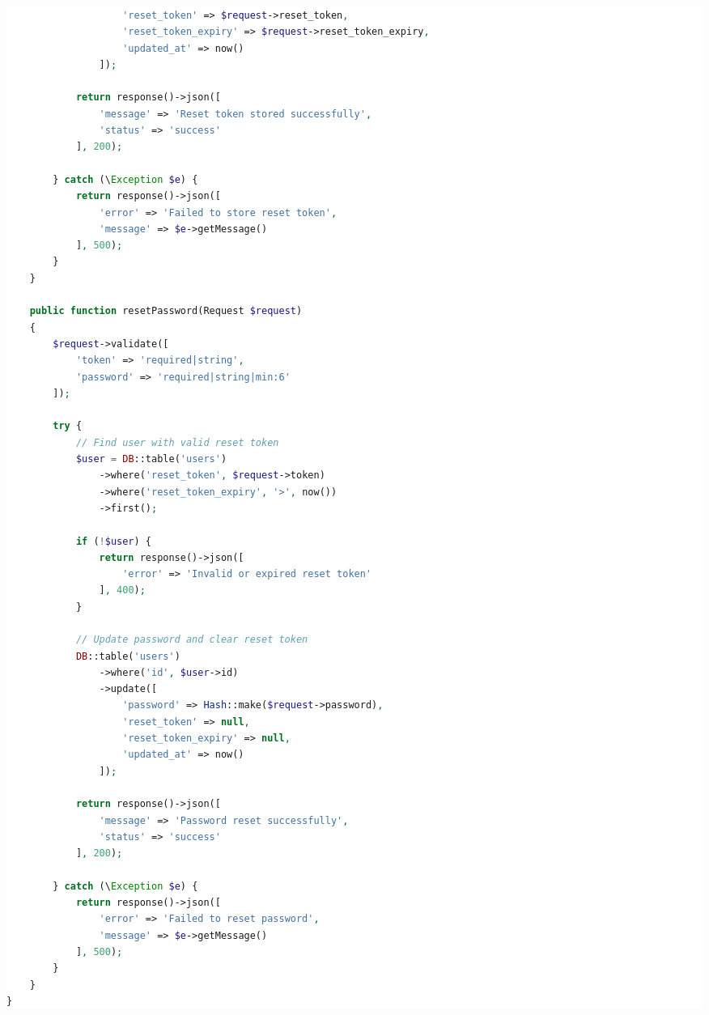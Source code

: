 ```php
                    'reset_token' => $request->reset_token,
                    'reset_token_expiry' => $request->reset_token_expiry,
                    'updated_at' => now()
                ]);

            return response()->json([
                'message' => 'Reset token stored successfully',
                'status' => 'success'
            ], 200);

        } catch (\Exception $e) {
            return response()->json([
                'error' => 'Failed to store reset token',
                'message' => $e->getMessage()
            ], 500);
        }
    }

    public function resetPassword(Request $request)
    {
        $request->validate([
            'token' => 'required|string',
            'password' => 'required|string|min:6'
        ]);

        try {
            // Find user with valid reset token
            $user = DB::table('users')
                ->where('reset_token', $request->token)
                ->where('reset_token_expiry', '>', now())
                ->first();

            if (!$user) {
                return response()->json([
                    'error' => 'Invalid or expired reset token'
                ], 400);
            }

            // Update password and clear reset token
            DB::table('users')
                ->where('id', $user->id)
                ->update([
                    'password' => Hash::make($request->password),
                    'reset_token' => null,
                    'reset_token_expiry' => null,
                    'updated_at' => now()
                ]);

            return response()->json([
                'message' => 'Password reset successfully',
                'status' => 'success'
            ], 200);

        } catch (\Exception $e) {
            return response()->json([
                'error' => 'Failed to reset password',
                'message' => $e->getMessage()
            ], 500);
        }
    }
}
```
